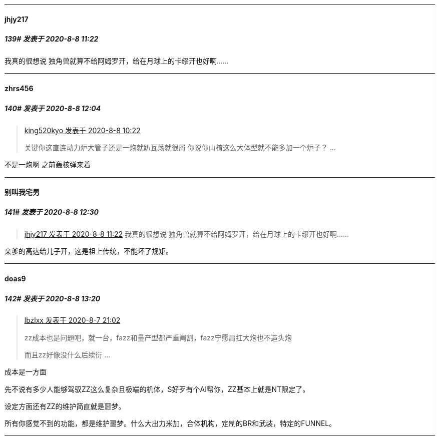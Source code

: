 
-----

####  jhjy217  
##### 139#       发表于 2020-8-8 11:22


我真的很想说
独角兽就算不给阿姆罗开，给在月球上的卡缪开也好啊……


-----

####  zhrs456  
##### 140#       发表于 2020-8-8 12:04


<blockquote><a href="httphttps://bbs.saraba1st.com/2b/forum.php?mod=redirect&amp;goto=findpost&amp;pid=48357033&amp;ptid=1953421" target="_blank">king520kyo 发表于 2020-8-8 10:22</a>

关键你这直连动力炉大管子还是一炮就趴瓦荡就很屑 你说你山楂这么大体型就不能多加一个炉子？ ...</blockquote>
不是一炮啊 之前轰核弹来着


-----

####  别叫我宅男  
##### 141#       发表于 2020-8-8 12:30


<blockquote><a href="httphttps://bbs.saraba1st.com/2b/forum.php?mod=redirect&amp;goto=findpost&amp;pid=48357560&amp;ptid=1953421" target="_blank">jhjy217 发表于 2020-8-8 11:22</a>
 我真的很想说 独角兽就算不给阿姆罗开，给在月球上的卡缪开也好啊……</blockquote>
亲爹的高达给儿子开，这是祖上传统，不能坏了规矩。


-----

####  doas9  
##### 142#       发表于 2020-8-8 13:20


<blockquote><a href="httphttps://bbs.saraba1st.com/2b/forum.php?mod=redirect&amp;goto=findpost&amp;pid=48353129&amp;ptid=1953421" target="_blank">lbzlxx 发表于 2020-8-7 21:02</a>

zz成本也是问题吧，就一台，fazz和量产型都严重阉割，fazz宁愿肩扛大炮也不造头炮


而且zz好像没什么后续衍 ...</blockquote>
成本是一方面

先不说有多少人能够驾驭ZZ这么复杂且极端的机体，S好歹有个AI帮你，ZZ基本上就是NT限定了。

设定方面还有ZZ的维护简直就是噩梦。

所有你感觉不到的功能，都是维护噩梦。什么大出力米加，合体机构，定制的BR和武装，特定的FUNNEL。


-----
